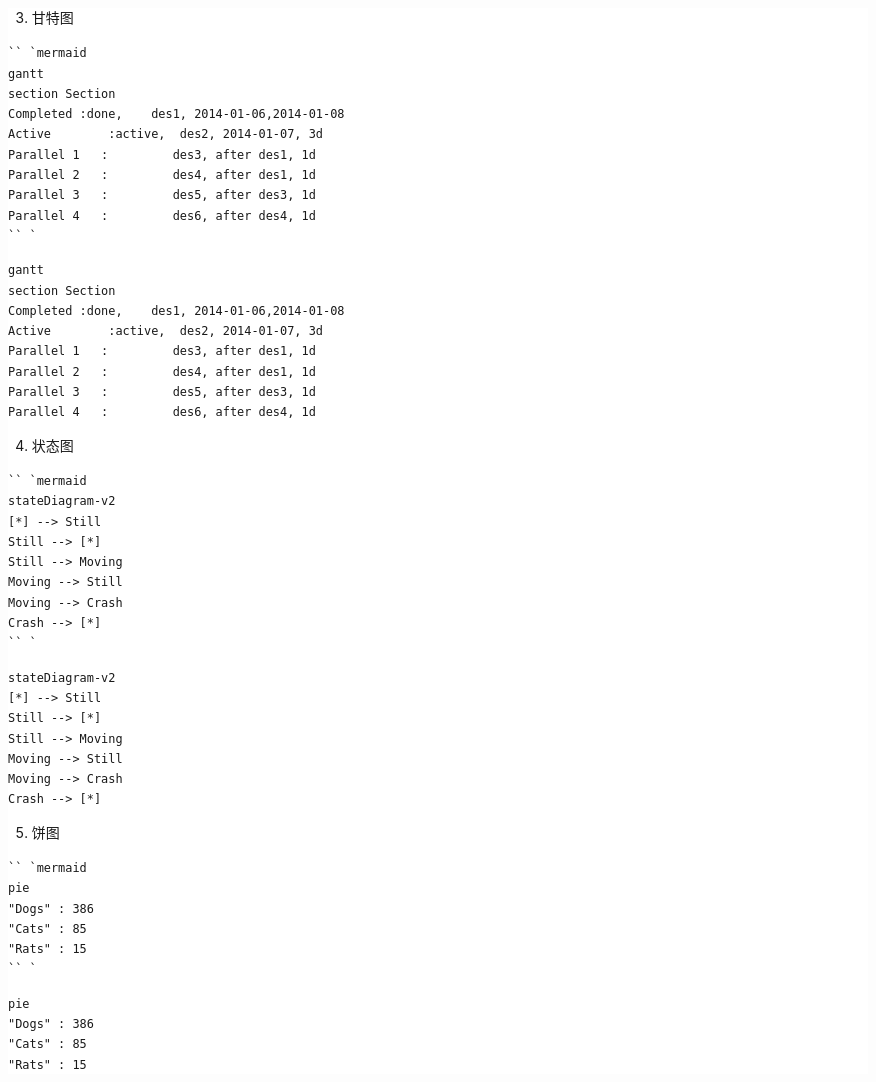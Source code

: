 3. 甘特图
```
`` `mermaid
gantt
section Section
Completed :done,    des1, 2014-01-06,2014-01-08
Active        :active,  des2, 2014-01-07, 3d
Parallel 1   :         des3, after des1, 1d
Parallel 2   :         des4, after des1, 1d
Parallel 3   :         des5, after des3, 1d
Parallel 4   :         des6, after des4, 1d
`` `
```
```mermaid
gantt
section Section
Completed :done,    des1, 2014-01-06,2014-01-08
Active        :active,  des2, 2014-01-07, 3d
Parallel 1   :         des3, after des1, 1d
Parallel 2   :         des4, after des1, 1d
Parallel 3   :         des5, after des3, 1d
Parallel 4   :         des6, after des4, 1d
```

4. 状态图
```
`` `mermaid
stateDiagram-v2
[*] --> Still
Still --> [*]
Still --> Moving
Moving --> Still
Moving --> Crash
Crash --> [*]
`` `
```
```mermaid
stateDiagram-v2
[*] --> Still
Still --> [*]
Still --> Moving
Moving --> Still
Moving --> Crash
Crash --> [*]
```

5. 饼图
```
`` `mermaid
pie
"Dogs" : 386
"Cats" : 85
"Rats" : 15
`` `
```
```mermaid
pie
"Dogs" : 386
"Cats" : 85
"Rats" : 15
```


[^1]: 这是两个人名
[blog]: <binghujuelie.github.io>
[blog]: <http://binghujuelie.github.io>
[p]: https://w.wallhaven.cc/full/rd/wallhaven-rdwjj7.jpg
[plink]: https://w.wallhaven.cc/full/rd/wallhaven-rdwjj7.jpg